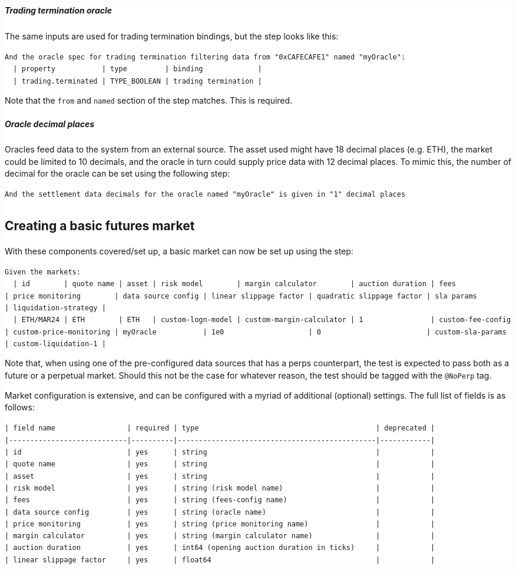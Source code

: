##### Trading termination oracle

The same inputs are used for trading termination bindings, but the step looks like this:

```cucmber
And the oracle spec for trading termination filtering data from "0xCAFECAFE1" named "myOracle":
  | property           | type         | binding             |
  | trading.terminated | TYPE_BOOLEAN | trading termination |
```

Note that the `from` and `named` section of the step matches. This is required.

##### Oracle decimal places

Oracles feed data to the system from an external source. The asset used might have 18 decimal places (e.g. ETH), the market could be limited to 10 decimals, and the oracle in turn could supply price data with 12 decimal places. To mimic this, the number of decimal for the oracle can be set using the following step:

```cucumber
And the settlement data decimals for the oracle named "myOracle" is given in "1" decimal places
```

## Creating a basic futures market

With these components covered/set up, a basic market can now be set up using the step:

```cucumber
Given the markets:
  | id        | quote name | asset | risk model        | margin calculator        | auction duration | fees              | price monitoring        | data source config | linear slippage factor | quadratic slippage factor | sla params        | liquidation-strategy |
  | ETH/MAR24 | ETH        | ETH   | custom-logn-model | custom-margin-calculator | 1                | custom-fee-config | custom-price-monitoring | myOracle           | 1e0                    | 0                         | custom-sla-params | custom-liquidation-1 |
```

Note that, when using one of the pre-configured data sources that has a perps counterpart, the test is expected to pass both as a future or a perpetual market. Should this not be the case for whatever reason, the test should be tagged with the `@NoPerp` tag.

Market configuration is extensive, and can be configured with a myriad of additional (optional) settings. The full list of fields is as follows:

```
| field name                 | required | type                                          | deprecated |
|----------------------------|----------|-----------------------------------------------|------------|
| id                         | yes      | string                                        |            |
| quote name                 | yes      | string                                        |            |
| asset                      | yes      | string                                        |            |
| risk model                 | yes      | string (risk model name)                      |            |
| fees                       | yes      | string (fees-config name)                     |            |
| data source config         | yes      | string (oracle name)                          |            |
| price monitoring           | yes      | string (price monitoring name)                |            |
| margin calculator          | yes      | string (margin calculator name)               |            |
| auction duration           | yes      | int64 (opening auction duration in ticks)     |            |
| linear slippage factor     | yes      | float64                                       |            |
```